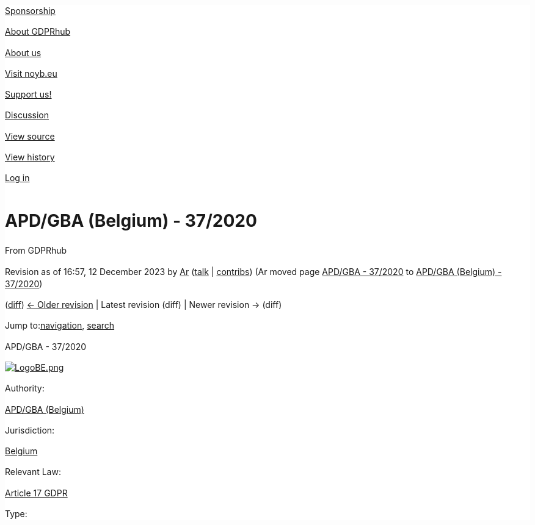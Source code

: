 [Sponsorship](/index.php?title=GDPRhub_Sponsorship)

[About GDPRhub](#)

[About us](/index.php?title=About_GDPRhub)

[Visit noyb.eu](https://www.noyb.eu)

[Support us!](https://www.noyb.eu/support)

[](# "Page tools")

[Discussion](/index.php?title=Talk:APD/GBA_\(Belgium\)_-_37/2020&action=edit&redlink=1 "Discussion about the content page (page does not exist) [t]")

[View source](/index.php?title=APD/GBA_\(Belgium\)_-_37/2020&action=edit "This page is protected.
You can view its source [e]")

[View history](/index.php?title=APD/GBA_\(Belgium\)_-_37/2020&action=history "Past revisions of this page [h]")

[](# "You are not logged in.")

[Log in](/index.php?title=Special:UserLogin&returnto=APD%2FGBA+%28Belgium%29+-+37%2F2020&returntoquery=oldid%3D37576 "You are encouraged to log in; however, it is not mandatory [o]")

# APD/GBA (Belgium) - 37/2020

From GDPRhub

Revision as of 16:57, 12 December 2023 by [Ar](/index.php?title=User:Ar&action=edit&redlink=1 "User:Ar (page does not exist)") ([talk](/index.php?title=User_talk:Ar&action=edit&redlink=1 "User talk:Ar (page does not exist)") | [contribs](/index.php?title=Special:Contributions/Ar "Special:Contributions/Ar")) (Ar moved page [APD/GBA - 37/2020](/index.php?title=APD/GBA_-_37/2020 "APD/GBA - 37/2020") to [APD/GBA (Belgium) - 37/2020](/index.php?title=APD/GBA_\(Belgium\)_-_37/2020 "APD/GBA (Belgium) - 37/2020"))

([diff](/index.php?title=APD/GBA_\(Belgium\)_-_37/2020&diff=prev&oldid=37576 "APD/GBA (Belgium) - 37/2020")) [← Older revision](/index.php?title=APD/GBA_\(Belgium\)_-_37/2020&direction=prev&oldid=37576 "APD/GBA (Belgium) - 37/2020") | Latest revision (diff) | Newer revision → (diff)

Jump to:[navigation](#mw-navigation), [search](#p-search)

APD/GBA - 37/2020

[![LogoBE.png](/images/thumb/4/44/LogoBE.png/250px-LogoBE.png)](/index.php?title=File:LogoBE.png)

Authority:

[APD/GBA (Belgium)](/index.php?title=APD/GBA_\(Belgium\) "APD/GBA (Belgium)")

Jurisdiction:

[Belgium](/index.php?title=Category:Belgium "Category:Belgium")

Relevant Law:

[Article 17 GDPR](/index.php?title=Article_17_GDPR "Article 17 GDPR")

Type:
